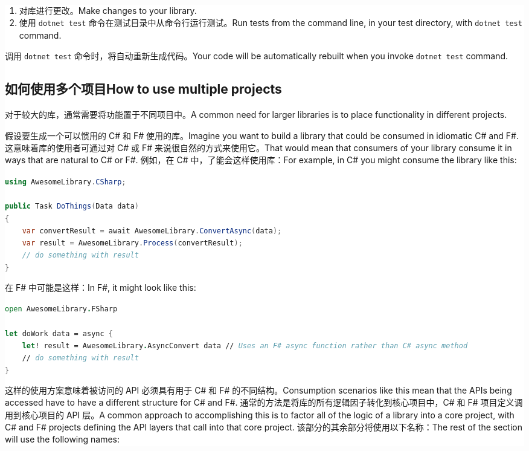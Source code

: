 1. <span data-ttu-id="23c6a-195">对库进行更改。</span><span class="sxs-lookup"><span data-stu-id="23c6a-195">Make changes to your library.</span></span>
1. <span data-ttu-id="23c6a-196">使用 `dotnet test` 命令在测试目录中从命令行运行测试。</span><span class="sxs-lookup"><span data-stu-id="23c6a-196">Run tests from the command line, in your test directory, with `dotnet test` command.</span></span>

<span data-ttu-id="23c6a-197">调用 `dotnet test` 命令时，将自动重新生成代码。</span><span class="sxs-lookup"><span data-stu-id="23c6a-197">Your code will be automatically rebuilt when you invoke `dotnet test` command.</span></span>

## <a name="how-to-use-multiple-projects"></a><span data-ttu-id="23c6a-198">如何使用多个项目</span><span class="sxs-lookup"><span data-stu-id="23c6a-198">How to use multiple projects</span></span>

<span data-ttu-id="23c6a-199">对于较大的库，通常需要将功能置于不同项目中。</span><span class="sxs-lookup"><span data-stu-id="23c6a-199">A common need for larger libraries is to place functionality in different projects.</span></span>

<span data-ttu-id="23c6a-200">假设要生成一个可以惯用的 C# 和 F# 使用的库。</span><span class="sxs-lookup"><span data-stu-id="23c6a-200">Imagine you want to build a library that could be consumed in idiomatic C# and F#.</span></span> <span data-ttu-id="23c6a-201">这意味着库的使用者可通过对 C# 或 F# 来说很自然的方式来使用它。</span><span class="sxs-lookup"><span data-stu-id="23c6a-201">That would mean that consumers of your library consume it in ways that are natural to C# or F#.</span></span> <span data-ttu-id="23c6a-202">例如，在 C# 中，了能会这样使用库：</span><span class="sxs-lookup"><span data-stu-id="23c6a-202">For example, in C# you might consume the library like this:</span></span>

```csharp
using AwesomeLibrary.CSharp;

public Task DoThings(Data data)
{
    var convertResult = await AwesomeLibrary.ConvertAsync(data);
    var result = AwesomeLibrary.Process(convertResult);
    // do something with result
}
```

<span data-ttu-id="23c6a-203">在 F# 中可能是这样：</span><span class="sxs-lookup"><span data-stu-id="23c6a-203">In F#, it might look like this:</span></span>

```fsharp
open AwesomeLibrary.FSharp

let doWork data = async {
    let! result = AwesomeLibrary.AsyncConvert data // Uses an F# async function rather than C# async method
    // do something with result
}
```

<span data-ttu-id="23c6a-204">这样的使用方案意味着被访问的 API 必须具有用于 C# 和 F# 的不同结构。</span><span class="sxs-lookup"><span data-stu-id="23c6a-204">Consumption scenarios like this mean that the APIs being accessed have to have a different structure for C# and F#.</span></span>  <span data-ttu-id="23c6a-205">通常的方法是将库的所有逻辑因子转化到核心项目中，C# 和 F# 项目定义调用到核心项目的 API 层。</span><span class="sxs-lookup"><span data-stu-id="23c6a-205">A common approach to accomplishing this is to factor all of the logic of a library into a core project, with C# and F# projects defining the API layers that call into that core project.</span></span>  <span data-ttu-id="23c6a-206">该部分的其余部分将使用以下名称：</span><span class="sxs-lookup"><span data-stu-id="23c6a-206">The rest of the section will use the following names:</span></span>
